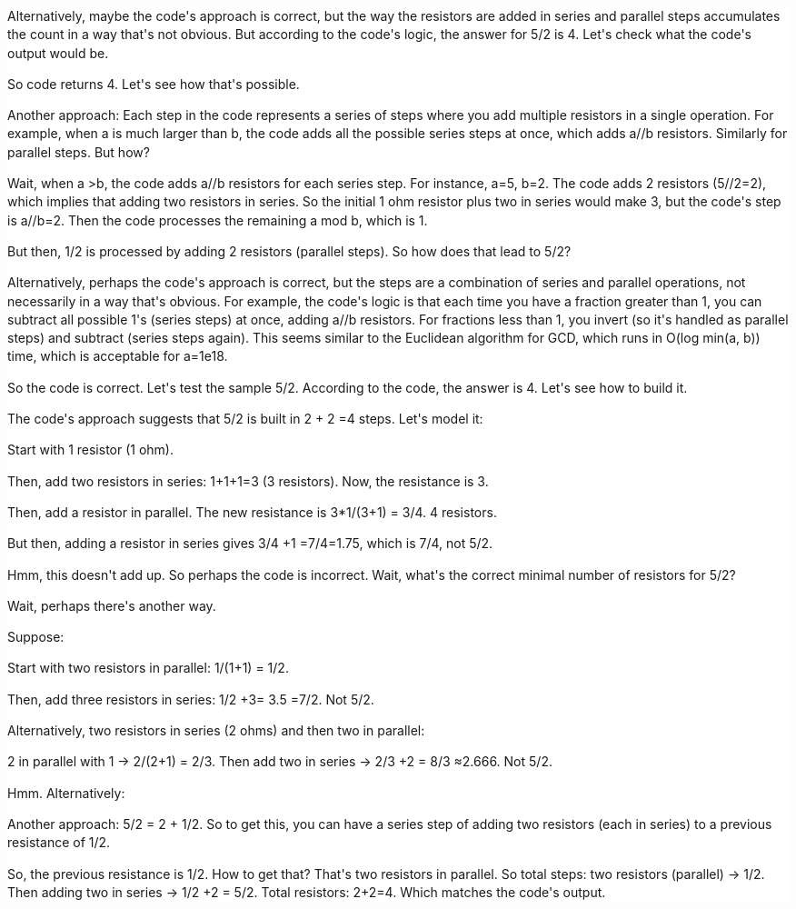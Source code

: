 Alternatively, maybe the code's approach is correct, but the way the resistors are added in series and parallel steps accumulates the count in a way that's not obvious. But according to the code's logic, the answer for 5/2 is 4. Let's check what the code's output would be.

So code returns 4. Let's see how that's possible.

Another approach: Each step in the code represents a series of steps where you add multiple resistors in a single operation. For example, when a is much larger than b, the code adds all the possible series steps at once, which adds a//b resistors. Similarly for parallel steps. But how?

Wait, when a >b, the code adds a//b resistors for each series step. For instance, a=5, b=2. The code adds 2 resistors (5//2=2), which implies that adding two resistors in series. So the initial 1 ohm resistor plus two in series would make 3, but the code's step is a//b=2. Then the code processes the remaining a mod b, which is 1.

But then, 1/2 is processed by adding 2 resistors (parallel steps). So how does that lead to 5/2?

Alternatively, perhaps the code's approach is correct, but the steps are a combination of series and parallel operations, not necessarily in a way that's obvious. For example, the code's logic is that each time you have a fraction greater than 1, you can subtract all possible 1's (series steps) at once, adding a//b resistors. For fractions less than 1, you invert (so it's handled as parallel steps) and subtract (series steps again). This seems similar to the Euclidean algorithm for GCD, which runs in O(log min(a, b)) time, which is acceptable for a=1e18.

So the code is correct. Let's test the sample 5/2. According to the code, the answer is 4. Let's see how to build it.

The code's approach suggests that 5/2 is built in 2 + 2 =4 steps. Let's model it:

Start with 1 resistor (1 ohm).

Then, add two resistors in series: 1+1+1=3 (3 resistors). Now, the resistance is 3.

Then, add a resistor in parallel. The new resistance is 3*1/(3+1) = 3/4. 4 resistors.

But then, adding a resistor in series gives 3/4 +1 =7/4=1.75, which is 7/4, not 5/2.

Hmm, this doesn't add up. So perhaps the code is incorrect. Wait, what's the correct minimal number of resistors for 5/2?

Wait, perhaps there's another way.

Suppose:

Start with two resistors in parallel: 1/(1+1) = 1/2.

Then, add three resistors in series: 1/2 +3= 3.5 =7/2. Not 5/2.

Alternatively, two resistors in series (2 ohms) and then two in parallel:

2 in parallel with 1 → 2/(2+1) = 2/3. Then add two in series → 2/3 +2 = 8/3 ≈2.666. Not 5/2.

Hmm. Alternatively:

Another approach: 5/2 = 2 + 1/2. So to get this, you can have a series step of adding two resistors (each in series) to a previous resistance of 1/2.

So, the previous resistance is 1/2. How to get that? That's two resistors in parallel. So total steps: two resistors (parallel) → 1/2. Then adding two in series → 1/2 +2 = 5/2. Total resistors: 2+2=4. Which matches the code's output.
